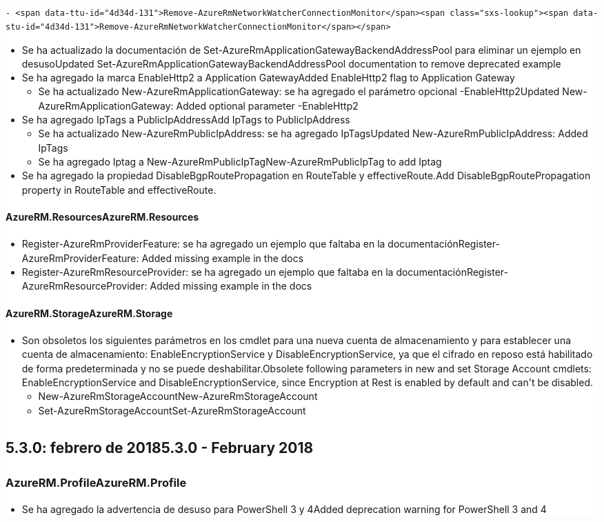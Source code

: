     - <span data-ttu-id="4d34d-131">Remove-AzureRmNetworkWatcherConnectionMonitor</span><span class="sxs-lookup"><span data-stu-id="4d34d-131">Remove-AzureRmNetworkWatcherConnectionMonitor</span></span>
* <span data-ttu-id="4d34d-132">Se ha actualizado la documentación de Set-AzureRmApplicationGatewayBackendAddressPool para eliminar un ejemplo en desuso</span><span class="sxs-lookup"><span data-stu-id="4d34d-132">Updated Set-AzureRmApplicationGatewayBackendAddressPool documentation to remove deprecated example</span></span>
* <span data-ttu-id="4d34d-133">Se ha agregado la marca EnableHttp2 a Application Gateway</span><span class="sxs-lookup"><span data-stu-id="4d34d-133">Added EnableHttp2 flag to Application Gateway</span></span>
    - <span data-ttu-id="4d34d-134">Se ha actualizado New-AzureRmApplicationGateway: se ha agregado el parámetro opcional -EnableHttp2</span><span class="sxs-lookup"><span data-stu-id="4d34d-134">Updated New-AzureRmApplicationGateway: Added optional parameter -EnableHttp2</span></span>
* <span data-ttu-id="4d34d-135">Se ha agregado IpTags a PublicIpAddress</span><span class="sxs-lookup"><span data-stu-id="4d34d-135">Add IpTags to PublicIpAddress</span></span>
    - <span data-ttu-id="4d34d-136">Se ha actualizado New-AzureRmPublicIpAddress: se ha agregado IpTags</span><span class="sxs-lookup"><span data-stu-id="4d34d-136">Updated New-AzureRmPublicIpAddress: Added IpTags</span></span>
    - <span data-ttu-id="4d34d-137">Se ha agregado Iptag a New-AzureRmPublicIpTag</span><span class="sxs-lookup"><span data-stu-id="4d34d-137">New-AzureRmPublicIpTag to add Iptag</span></span>
* <span data-ttu-id="4d34d-138">Se ha agregado la propiedad DisableBgpRoutePropagation en RouteTable y effectiveRoute.</span><span class="sxs-lookup"><span data-stu-id="4d34d-138">Add DisableBgpRoutePropagation property in RouteTable and effectiveRoute.</span></span>

#### <a name="azurermresources"></a><span data-ttu-id="4d34d-139">AzureRM.Resources</span><span class="sxs-lookup"><span data-stu-id="4d34d-139">AzureRM.Resources</span></span>
* <span data-ttu-id="4d34d-140">Register-AzureRmProviderFeature: se ha agregado un ejemplo que faltaba en la documentación</span><span class="sxs-lookup"><span data-stu-id="4d34d-140">Register-AzureRmProviderFeature: Added missing example in the docs</span></span>
* <span data-ttu-id="4d34d-141">Register-AzureRmResourceProvider: se ha agregado un ejemplo que faltaba en la documentación</span><span class="sxs-lookup"><span data-stu-id="4d34d-141">Register-AzureRmResourceProvider: Added missing example in the docs</span></span>

#### <a name="azurermstorage"></a><span data-ttu-id="4d34d-142">AzureRM.Storage</span><span class="sxs-lookup"><span data-stu-id="4d34d-142">AzureRM.Storage</span></span>
* <span data-ttu-id="4d34d-143">Son obsoletos los siguientes parámetros en los cmdlet para una nueva cuenta de almacenamiento y para establecer una cuenta de almacenamiento: EnableEncryptionService y DisableEncryptionService, ya que el cifrado en reposo está habilitado de forma predeterminada y no se puede deshabilitar.</span><span class="sxs-lookup"><span data-stu-id="4d34d-143">Obsolete following parameters in new and set Storage Account cmdlets: EnableEncryptionService and DisableEncryptionService, since Encryption at Rest is enabled by default and can't be disabled.</span></span>
    - <span data-ttu-id="4d34d-144">New-AzureRmStorageAccount</span><span class="sxs-lookup"><span data-stu-id="4d34d-144">New-AzureRmStorageAccount</span></span>
    - <span data-ttu-id="4d34d-145">Set-AzureRmStorageAccount</span><span class="sxs-lookup"><span data-stu-id="4d34d-145">Set-AzureRmStorageAccount</span></span>


## <a name="530---february-2018"></a><span data-ttu-id="4d34d-146">5.3.0: febrero de 2018</span><span class="sxs-lookup"><span data-stu-id="4d34d-146">5.3.0 - February 2018</span></span>
### <a name="azurermprofile"></a><span data-ttu-id="4d34d-147">AzureRM.Profile</span><span class="sxs-lookup"><span data-stu-id="4d34d-147">AzureRM.Profile</span></span>
* <span data-ttu-id="4d34d-148">Se ha agregado la advertencia de desuso para PowerShell 3 y 4</span><span class="sxs-lookup"><span data-stu-id="4d34d-148">Added deprecation warning for PowerShell 3 and 4</span></span>
